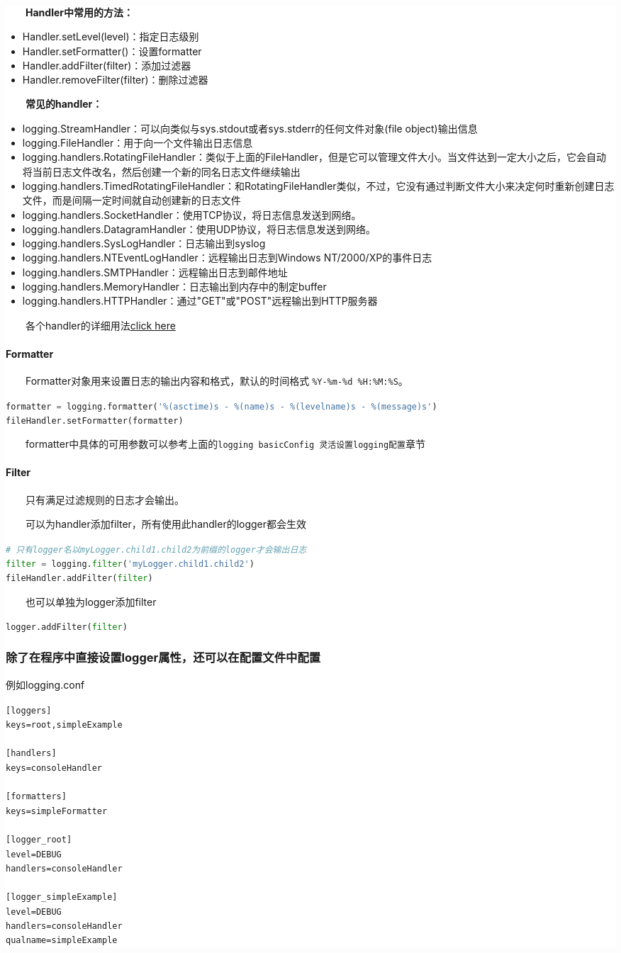 　　**Handler中常用的方法：**
* Handler.setLevel(level)：指定日志级别
* Handler.setFormatter()：设置formatter
* Handler.addFilter(filter)：添加过滤器
* Handler.removeFilter(filter)：删除过滤器

　　**常见的handler：**
* logging.StreamHandler：可以向类似与sys.stdout或者sys.stderr的任何文件对象(file object)输出信息
* logging.FileHandler：用于向一个文件输出日志信息
* logging.handlers.RotatingFileHandler：类似于上面的FileHandler，但是它可以管理文件大小。当文件达到一定大小之后，它会自动将当前日志文件改名，然后创建一个新的同名日志文件继续输出
* logging.handlers.TimedRotatingFileHandler：和RotatingFileHandler类似，不过，它没有通过判断文件大小来决定何时重新创建日志文件，而是间隔一定时间就自动创建新的日志文件
* logging.handlers.SocketHandler：使用TCP协议，将日志信息发送到网络。
* logging.handlers.DatagramHandler：使用UDP协议，将日志信息发送到网络。
* logging.handlers.SysLogHandler：日志输出到syslog
* logging.handlers.NTEventLogHandler：远程输出日志到Windows NT/2000/XP的事件日志 
* logging.handlers.SMTPHandler：远程输出日志到邮件地址
* logging.handlers.MemoryHandler：日志输出到内存中的制定buffer
* logging.handlers.HTTPHandler：通过"GET"或"POST"远程输出到HTTP服务器

　　各个handler的详细用法[click here](https://docs.python.org/2/library/logging.handlers.html#module-logging.handlers)

#### Formatter
　　Formatter对象用来设置日志的输出内容和格式，默认的时间格式 `%Y-%m-%d %H:%M:%S`。
```python
formatter = logging.formatter('%(asctime)s - %(name)s - %(levelname)s - %(message)s')
fileHandler.setFormatter(formatter)
```
　　formatter中具体的可用参数可以参考上面的`logging basicConfig 灵活设置logging配置`章节

#### Filter
　　只有满足过滤规则的日志才会输出。

　　可以为handler添加filter，所有使用此handler的logger都会生效
```python
# 只有logger名以myLogger.child1.child2为前缀的logger才会输出日志
filter = logging.filter('myLogger.child1.child2')
fileHandler.addFilter(filter)
```
　　也可以单独为logger添加filter
```python
logger.addFilter(filter)
```

### 除了在程序中直接设置logger属性，还可以在配置文件中配置
例如logging.conf
```
[loggers]  
keys=root,simpleExample  
  
[handlers]  
keys=consoleHandler  
  
[formatters]  
keys=simpleFormatter  
  
[logger_root]  
level=DEBUG  
handlers=consoleHandler  
  
[logger_simpleExample]  
level=DEBUG  
handlers=consoleHandler  
qualname=simpleExample  
```